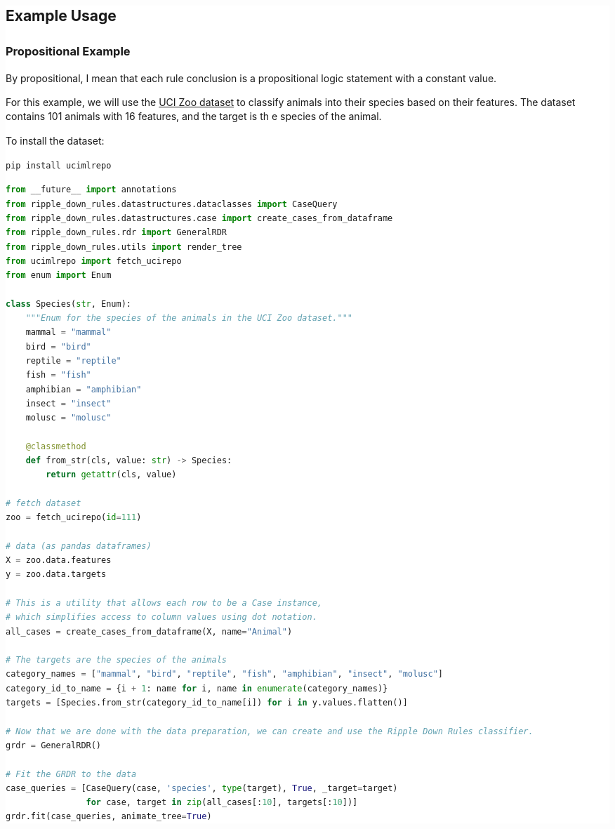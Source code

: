 ## Example Usage

### Propositional Example

By propositional, I mean that each rule conclusion is a propositional logic statement with a constant value.

For this example, we will use the [UCI Zoo dataset](https://archive.ics.uci.edu/ml/datasets/zoo) to classify animals
into their species based on their features. The dataset contains 101 animals with 16 features, and the target is th
e species of the animal.

To install the dataset:
```bash
pip install ucimlrepo
```

```python
from __future__ import annotations
from ripple_down_rules.datastructures.dataclasses import CaseQuery
from ripple_down_rules.datastructures.case import create_cases_from_dataframe
from ripple_down_rules.rdr import GeneralRDR
from ripple_down_rules.utils import render_tree
from ucimlrepo import fetch_ucirepo
from enum import Enum

class Species(str, Enum):
    """Enum for the species of the animals in the UCI Zoo dataset."""
    mammal = "mammal"
    bird = "bird"
    reptile = "reptile"
    fish = "fish"
    amphibian = "amphibian"
    insect = "insect"
    molusc = "molusc"
    
    @classmethod
    def from_str(cls, value: str) -> Species:
        return getattr(cls, value)

# fetch dataset
zoo = fetch_ucirepo(id=111)

# data (as pandas dataframes)
X = zoo.data.features
y = zoo.data.targets

# This is a utility that allows each row to be a Case instance,
# which simplifies access to column values using dot notation.
all_cases = create_cases_from_dataframe(X, name="Animal")

# The targets are the species of the animals
category_names = ["mammal", "bird", "reptile", "fish", "amphibian", "insect", "molusc"]
category_id_to_name = {i + 1: name for i, name in enumerate(category_names)}
targets = [Species.from_str(category_id_to_name[i]) for i in y.values.flatten()]

# Now that we are done with the data preparation, we can create and use the Ripple Down Rules classifier.
grdr = GeneralRDR()

# Fit the GRDR to the data
case_queries = [CaseQuery(case, 'species', type(target), True, _target=target)
                for case, target in zip(all_cases[:10], targets[:10])]
grdr.fit(case_queries, animate_tree=True)
```